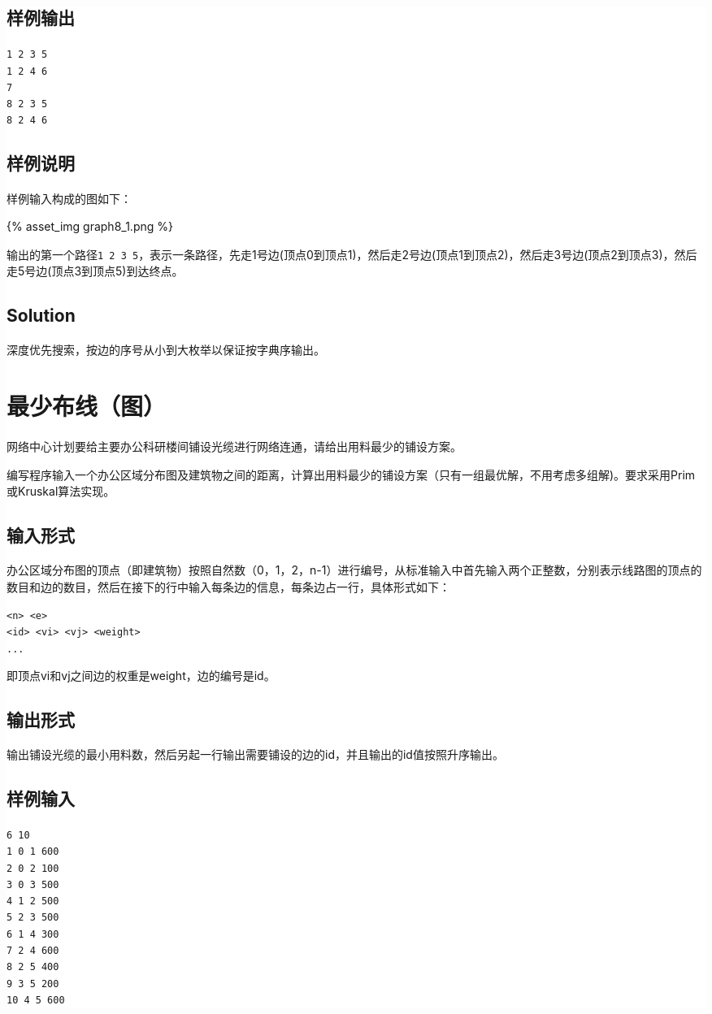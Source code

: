 ## 样例输出

```
1 2 3 5
1 2 4 6
7
8 2 3 5
8 2 4 6
```

## 样例说明

样例输入构成的图如下：

{% asset_img graph8_1.png %}

输出的第一个路径`1 2 3 5`，表示一条路径，先走1号边(顶点0到顶点1)，然后走2号边(顶点1到顶点2)，然后走3号边(顶点2到顶点3)，然后走5号边(顶点3到顶点5)到达终点。

## Solution

深度优先搜索，按边的序号从小到大枚举以保证按字典序输出。

# 最少布线（图）

网络中心计划要给主要办公科研楼间铺设光缆进行网络连通，请给出用料最少的铺设方案。

编写程序输入一个办公区域分布图及建筑物之间的距离，计算出用料最少的铺设方案（只有一组最优解，不用考虑多组解)。要求采用Prim或Kruskal算法实现。

## 输入形式

办公区域分布图的顶点（即建筑物）按照自然数（0，1，2，n-1）进行编号，从标准输入中首先输入两个正整数，分别表示线路图的顶点的数目和边的数目，然后在接下的行中输入每条边的信息，每条边占一行，具体形式如下：

```
<n> <e>
<id> <vi> <vj> <weight>
...
```

即顶点vi和vj之间边的权重是weight，边的编号是id。

## 输出形式

输出铺设光缆的最小用料数，然后另起一行输出需要铺设的边的id，并且输出的id值按照升序输出。

## 样例输入

```
6 10
1 0 1 600
2 0 2 100
3 0 3 500
4 1 2 500
5 2 3 500
6 1 4 300
7 2 4 600
8 2 5 400
9 3 5 200
10 4 5 600
```

